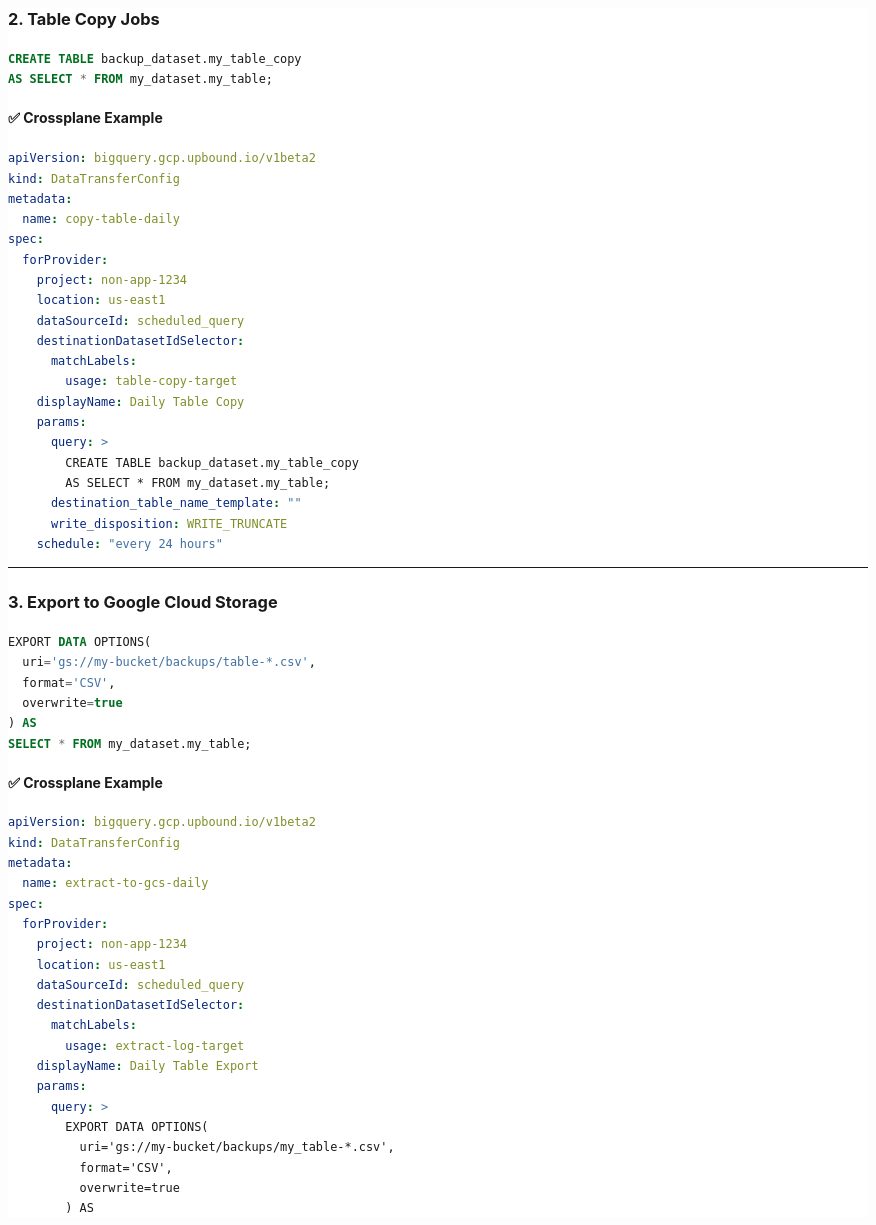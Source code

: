 
### 2. Table Copy Jobs
```sql
CREATE TABLE backup_dataset.my_table_copy
AS SELECT * FROM my_dataset.my_table;
```

#### ✅ Crossplane Example
```yaml
apiVersion: bigquery.gcp.upbound.io/v1beta2
kind: DataTransferConfig
metadata:
  name: copy-table-daily
spec:
  forProvider:
    project: non-app-1234
    location: us-east1
    dataSourceId: scheduled_query
    destinationDatasetIdSelector:
      matchLabels:
        usage: table-copy-target
    displayName: Daily Table Copy
    params:
      query: >
        CREATE TABLE backup_dataset.my_table_copy
        AS SELECT * FROM my_dataset.my_table;
      destination_table_name_template: ""
      write_disposition: WRITE_TRUNCATE
    schedule: "every 24 hours"
```

---

### 3. Export to Google Cloud Storage
```sql
EXPORT DATA OPTIONS(
  uri='gs://my-bucket/backups/table-*.csv',
  format='CSV',
  overwrite=true
) AS
SELECT * FROM my_dataset.my_table;
```

#### ✅ Crossplane Example
```yaml
apiVersion: bigquery.gcp.upbound.io/v1beta2
kind: DataTransferConfig
metadata:
  name: extract-to-gcs-daily
spec:
  forProvider:
    project: non-app-1234
    location: us-east1
    dataSourceId: scheduled_query
    destinationDatasetIdSelector:
      matchLabels:
        usage: extract-log-target
    displayName: Daily Table Export
    params:
      query: >
        EXPORT DATA OPTIONS(
          uri='gs://my-bucket/backups/my_table-*.csv',
          format='CSV',
          overwrite=true
        ) AS
```